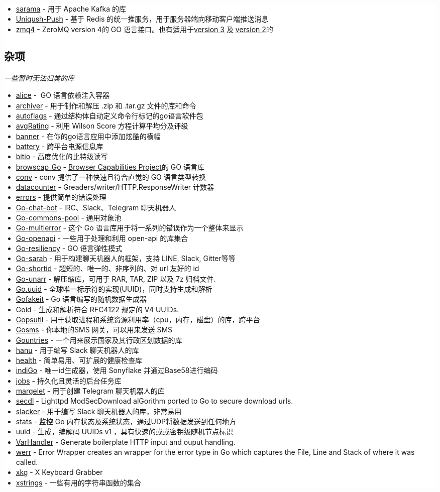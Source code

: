 - [sarama](https://github.com/Shopify/sarama) - 用于 Apache Kafka 的库
- [Uniqush-Push](https://github.com/uniqush/uniqush-push) - 基于 Redis 的统一推服务，用于服务器端向移动客户端推送消息
- [zmq4](https://github.com/pebbe/zmq4) - ZeroMQ version 4的 GO 语言接口。也有适用于[version 3](https://github.com/pebbe/zmq3) 及 [version 2](https://github.com/pebbe/zmq2)的

## 杂项

_一些暂时无法归类的库_

- [alice](https://github.com/magic003/alice) -  GO 语言依赖注入容器
- [archiver](https://github.com/mholt/archiver) - 用于制作和解压 .zip 和 .tar.gz 文件的库和命令
- [autoflags](https://github.com/artyom/autoflags) - 通过结构体自动定义命令行标记的go语言软件包
- [avgRating](https://github.com/kirillDanshin/avgRating) - 利用 Wilson Score 方程计算平均分及评级
- [banner](https://github.com/dimiro1/banner) - 在你的go语言应用中添加炫酷的横幅
- [battery](https://github.com/distatus/battery) - 跨平台电源信息库
- [bitio](https://github.com/icza/bitio) - 高度优化的比特级读写
- [browscap_Go](https://github.com/digitalcrab/browscap_Go) - [Browser Capabilities Project](http://browscap.org/)的 GO 语言库
- [conv](https://github.com/cstockton/Go-conv) - conv 提供了一种快速且符合直觉的 GO 语言类型转换
- [datacounter](https://github.com/miolini/datacounter) - Greaders/writer/HTTP.ResponseWriter 计数器
- [errors](https://github.com/pkg/errors) - 提供简单的错误处理
- [Go-chat-bot](https://github.com/Go-chat-bot/bot) - IRC、Slack、Telegram 聊天机器人
- [Go-commons-pool](https://github.com/jolestar/Go-commons-pool) - 通用对象池
- [Go-multierror](https://github.com/hashicorp/Go-multierror) - 这个 Go 语言库用于将一系列的错误作为一个整体来显示
- [Go-openapi](https://github.com/Go-openapi) - 一些用于处理和利用 open-api 的库集合
- [Go-resiliency](https://github.com/eapache/Go-resiliency) - GO 语言弹性模式
- [Go-sarah](https://github.com/oklahomer/Go-sarah) - 用于构建聊天机器人的框架，支持 LINE, Slack, Gitter等等
- [Go-shortid](https://github.com/ventu-io/Go-shortid) - 超短的、唯一的、非序列的、对 url 友好的 id
- [Go-unarr](https://github.com/gen2brain/Go-unarr) - 解压缩库，可用于 RAR, TAR, ZIP 以及 7z 归档文件.
- [Go.uuid](https://github.com/satori/Go.uuid) - 全球唯一标示符的实现(UUID)，同时支持生成和解析
- [Gofakeit](https://github.com/brianvoe/Gofakeit) - Go 语言编写的随机数据生成器
- [Goid](https://github.com/jakehl/Goid) - 生成和解析符合 RFC4122 规定的 V4 UUIDs.
- [Gopsutil](https://github.com/shirou/Gopsutil) - 用于获取进程和系统资源利用率（cpu，内存，磁盘）的库，跨平台
- [Gosms](https://github.com/haxpax/Gosms) - 你本地的SMS 网关，可以用来发送 SMS
- [Gountries](https://github.com/pariz/Gountries) - 一个用来展示国家及其行政区划数据的库
- [hanu](https://github.com/sbstjn/hanu) - 用于编写 Slack 聊天机器人的库
- [health](https://github.com/dimiro1/health) - 简单易用、可扩展的健康检查库
- [indiGo](https://github.com/osaminGo/indiGo) - 唯一id生成器，使用 Sonyflake 并通过Base58进行编码
- [jobs](https://github.com/albrow/jobs) - 持久化且灵活的后台任务库
- [margelet](https://github.com/zhulik/margelet) - 用于创建 Telegram 聊天机器人的库
- [secdl](https://github.com/xor-gate/secdl) - Lighttpd ModSecDownload alGorithm ported to Go to secure download urls.
- [slacker](https://github.com/shomali11/slacker) - 用于编写 Slack 聊天机器人的库，非常易用
- [stats](https://github.com/Go-playground/stats) - 监控 Go 内存状态及系统状态，通过UDP将数据发送到任何地方
- [uuid](https://github.com/agext/uuid) - 生成，编解码 UUIDs v1 ，具有快速的或或密钥级随机节点标识
- [VarHandler](https://github.com/azr/generators/tree/master/varhandler) - Generate boilerplate HTTP input and ouput handling.
- [werr](https://github.com/txgruppi/werr) - Error Wrapper creates an wrapper for the error type in Go which captures the File, Line and Stack of where it was called.
- [xkg](https://github.com/Go-xkg/xkg) - X Keyboard Grabber
- [xstrings](https://github.com/huandu/xstrings) - 一些有用的字符串函数的集合
